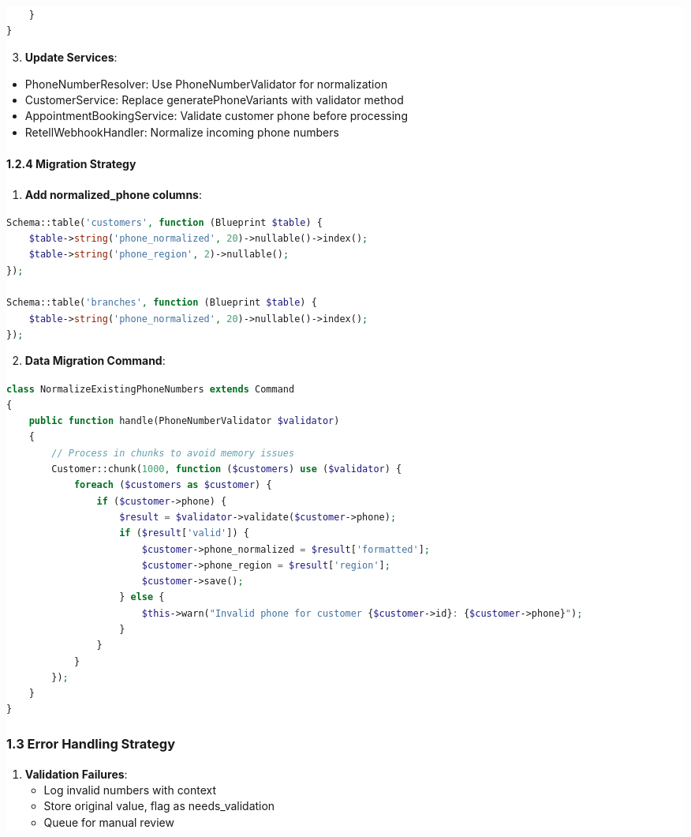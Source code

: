 ```php
    }
}
```

3. **Update Services**:
- PhoneNumberResolver: Use PhoneNumberValidator for normalization
- CustomerService: Replace generatePhoneVariants with validator method
- AppointmentBookingService: Validate customer phone before processing
- RetellWebhookHandler: Normalize incoming phone numbers

#### 1.2.4 Migration Strategy

1. **Add normalized_phone columns**:
```php
Schema::table('customers', function (Blueprint $table) {
    $table->string('phone_normalized', 20)->nullable()->index();
    $table->string('phone_region', 2)->nullable();
});

Schema::table('branches', function (Blueprint $table) {
    $table->string('phone_normalized', 20)->nullable()->index();
});
```

2. **Data Migration Command**:
```php
class NormalizeExistingPhoneNumbers extends Command
{
    public function handle(PhoneNumberValidator $validator)
    {
        // Process in chunks to avoid memory issues
        Customer::chunk(1000, function ($customers) use ($validator) {
            foreach ($customers as $customer) {
                if ($customer->phone) {
                    $result = $validator->validate($customer->phone);
                    if ($result['valid']) {
                        $customer->phone_normalized = $result['formatted'];
                        $customer->phone_region = $result['region'];
                        $customer->save();
                    } else {
                        $this->warn("Invalid phone for customer {$customer->id}: {$customer->phone}");
                    }
                }
            }
        });
    }
}
```

### 1.3 Error Handling Strategy

1. **Validation Failures**:
   - Log invalid numbers with context
   - Store original value, flag as needs_validation
   - Queue for manual review

